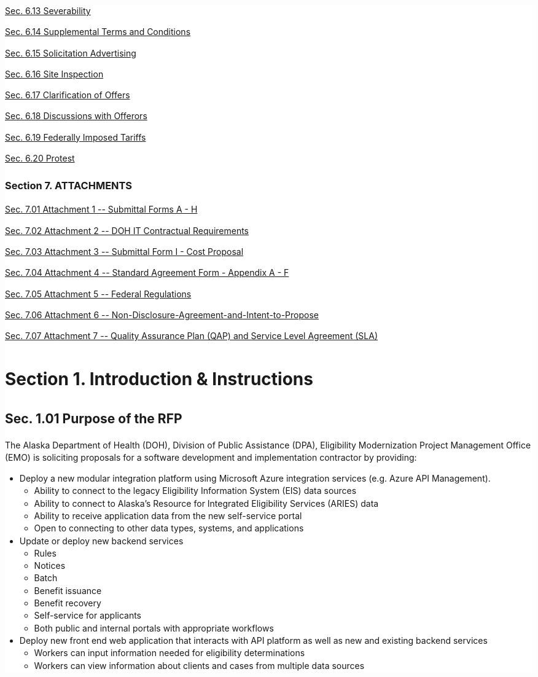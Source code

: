 [Sec. 6.13 Severability](#sec-613-severability)

[Sec. 6.14 Supplemental Terms and Conditions](#sec-614-supplemental-terms-and-conditions)

[Sec. 6.15 Solicitation Advertising](#sec-615-solicitation-advertising)

[Sec. 6.16 Site Inspection](#sec-616-site-inspection)

[Sec. 6.17 Clarification of Offers](#sec-617-clarification-of-offers)

[Sec. 6.18 Discussions with Offerors](#sec-618-discussions-with-offerors)

[Sec. 6.19 Federally Imposed Tariffs](#sec-619-federally-imposed-tariffs)

[Sec. 6.20 Protest](#sec-620-protest)

### Section 7. ATTACHMENTS

[Sec. 7.01 Attachment 1 -- Submittal Forms A - H](#sec-701-attachment-1----submittal-forms-a---h)

[Sec. 7.02 Attachment 2 -- DOH IT Contractual Requirements](#sec-702-attachment-2----doh-it-contractual-requirements)

[Sec. 7.03 Attachment 3 -- Submittal Form I - Cost Proposal](#sec-703-attachment-3----submittal-form-i---cost-proposal)

[Sec. 7.04 Attachment 4 -- Standard Agreement Form - Appendix A - F](#sec-704-attachment-4----standard-agreement-form-appendix-a---f)

[Sec. 7.05 Attachment 5 -- Federal Regulations](#sec-705-attachment-5----federal-regulations)

[Sec. 7.06 Attachment 6 -- Non-Disclosure-Agreement-and-Intent-to-Propose](#sec-706-attachment-6----non-disclosure-agreement-and-intent-to-propose)

[Sec. 7.07 Attachment 7 -- Quality Assurance Plan (QAP) and Service Level Agreement (SLA)](#sec-707-attachment-7----quality-assurance-plan-qap-and-service-level-agreement-sla)

#  Section 1. Introduction & Instructions

## Sec. 1.01 Purpose of the RFP

The Alaska Department of Health (DOH), Division of Public Assistance
(DPA), Eligibility Modernization Project Management Office (EMO) is
soliciting proposals for a software development and implementation
contractor by providing:
- Deploy a new modular integration platform using Microsoft Azure
  integration services (e.g. Azure API Management).
  - Ability to connect to the legacy Eligibility Information System
    (EIS) data sources
  - Ability to connect to Alaska’s Resource for Integrated Eligibility
    Services (ARIES) data
  - Ability to receive application data from the new self-service portal
  - Open to connecting to other data types, systems, and applications
- Update or deploy new backend services
  - Rules
  - Notices
  - Batch
  - Benefit issuance
  - Benefit recovery
  - Self-service for applicants
  - Both public and internal portals with appropriate workflows
- Deploy new front end web application that interacts with API platform
  as well as new and existing backend services
  - Workers can input information needed for eligibility determinations
  - Workers can view information about clients and cases from multiple
    data sources
